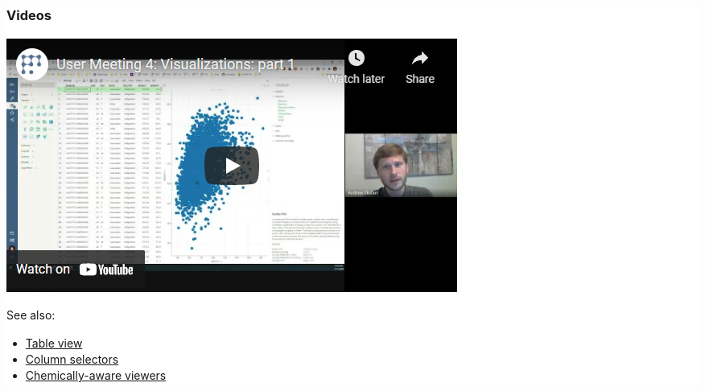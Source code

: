 ### Videos

[![Viewers](../uploads/youtube/visualizations1.png "Open on Youtube")](https://www.youtube.com/watch?v=67LzPsdNrEc)

See also:

* [Table view](../datagrok/table-view.md)
* [Column selectors](viewers/column-selectors.md)
* [Chemically-aware viewers](../domains/chem/chemically-aware-viewers.md)
